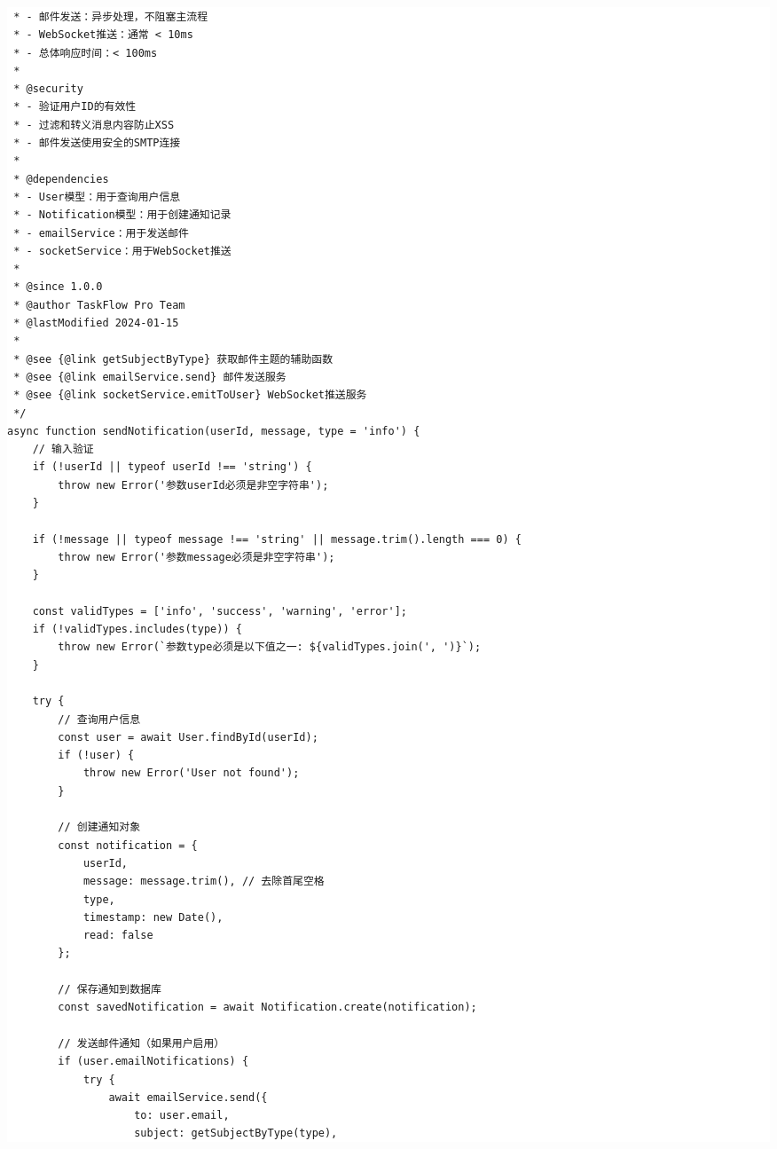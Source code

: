 ```
 * - 邮件发送：异步处理，不阻塞主流程
 * - WebSocket推送：通常 < 10ms
 * - 总体响应时间：< 100ms
 * 
 * @security
 * - 验证用户ID的有效性
 * - 过滤和转义消息内容防止XSS
 * - 邮件发送使用安全的SMTP连接
 * 
 * @dependencies
 * - User模型：用于查询用户信息
 * - Notification模型：用于创建通知记录
 * - emailService：用于发送邮件
 * - socketService：用于WebSocket推送
 * 
 * @since 1.0.0
 * @author TaskFlow Pro Team
 * @lastModified 2024-01-15
 * 
 * @see {@link getSubjectByType} 获取邮件主题的辅助函数
 * @see {@link emailService.send} 邮件发送服务
 * @see {@link socketService.emitToUser} WebSocket推送服务
 */
async function sendNotification(userId, message, type = 'info') {
    // 输入验证
    if (!userId || typeof userId !== 'string') {
        throw new Error('参数userId必须是非空字符串');
    }
    
    if (!message || typeof message !== 'string' || message.trim().length === 0) {
        throw new Error('参数message必须是非空字符串');
    }
    
    const validTypes = ['info', 'success', 'warning', 'error'];
    if (!validTypes.includes(type)) {
        throw new Error(`参数type必须是以下值之一: ${validTypes.join(', ')}`);
    }
    
    try {
        // 查询用户信息
        const user = await User.findById(userId);
        if (!user) {
            throw new Error('User not found');
        }
        
        // 创建通知对象
        const notification = {
            userId,
            message: message.trim(), // 去除首尾空格
            type,
            timestamp: new Date(),
            read: false
        };
        
        // 保存通知到数据库
        const savedNotification = await Notification.create(notification);
        
        // 发送邮件通知（如果用户启用）
        if (user.emailNotifications) {
            try {
                await emailService.send({
                    to: user.email,
                    subject: getSubjectByType(type),
```